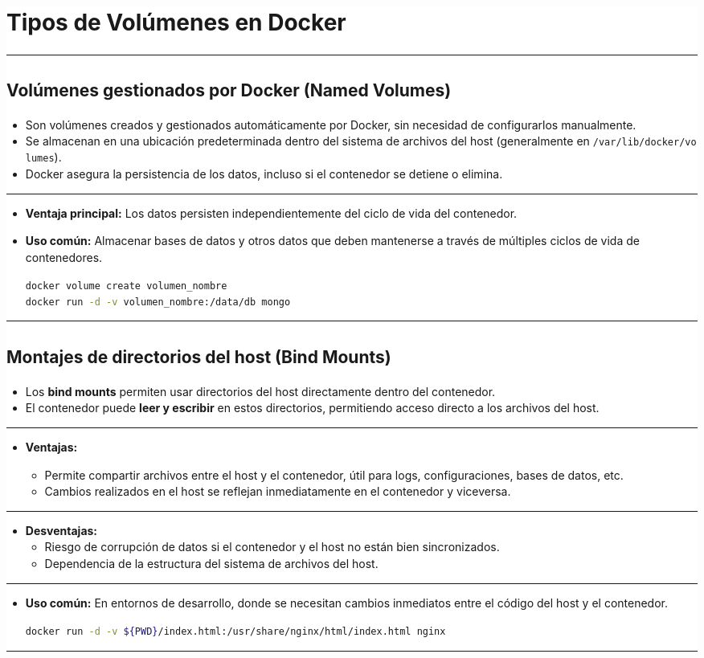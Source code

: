 
# Tipos de Volúmenes en Docker

---

## Volúmenes gestionados por Docker (Named Volumes)

- Son volúmenes creados y gestionados automáticamente por Docker, sin necesidad de configurarlos manualmente.
- Se almacenan en una ubicación predeterminada dentro del sistema de archivos del host (generalmente en `/var/lib/docker/volumes`).
- Docker asegura la persistencia de los datos, incluso si el contenedor se detiene o elimina.

---

- **Ventaja principal:** Los datos persisten independientemente del ciclo de vida del contenedor.
- **Uso común:** Almacenar bases de datos y otros datos que deben mantenerse a través de múltiples ciclos de vida de contenedores.

  ```bash
  docker volume create volumen_nombre
  docker run -d -v volumen_nombre:/data/db mongo
  ```

---

## Montajes de directorios del host (Bind Mounts)

- Los **bind mounts** permiten usar directorios del host directamente dentro del contenedor.
- El contenedor puede **leer y escribir** en estos directorios, permitiendo acceso directo a los archivos del host.

---

- **Ventajas:**

  - Permite compartir archivos entre el host y el contenedor, útil para logs, configuraciones, bases de datos, etc.
  - Cambios realizados en el host se reflejan inmediatamente en el contenedor y viceversa.

---

- **Desventajas:**
  - Riesgo de corrupción de datos si el contenedor y el host no están bien sincronizados.
  - Dependencia de la estructura del sistema de archivos del host.

---

- **Uso común:** En entornos de desarrollo, donde se necesitan cambios inmediatos entre el código del host y el contenedor.

  ```bash
  docker run -d -v ${PWD}/index.html:/usr/share/nginx/html/index.html nginx
  ```

---